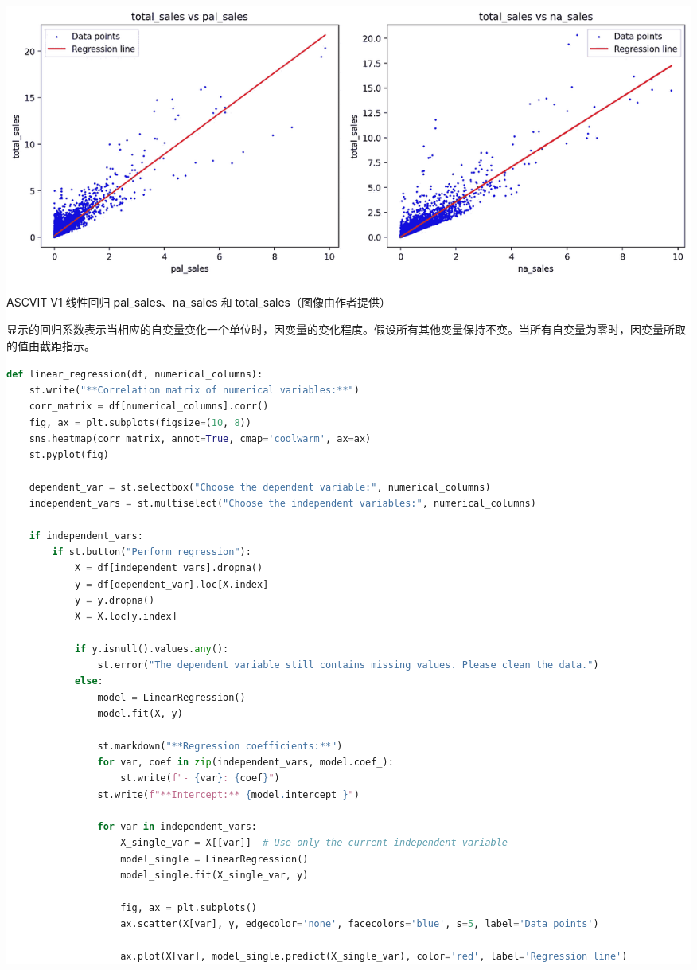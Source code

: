 ![](img/81dfffeb6570fce448f25ce65a1210d6.png)

ASCVIT V1 线性回归 pal_sales、na_sales 和 total_sales（图像由作者提供）

显示的回归系数表示当相应的自变量变化一个单位时，因变量的变化程度。假设所有其他变量保持不变。当所有自变量为零时，因变量所取的值由截距指示。

```py
def linear_regression(df, numerical_columns):
    st.write("**Correlation matrix of numerical variables:**")
    corr_matrix = df[numerical_columns].corr()
    fig, ax = plt.subplots(figsize=(10, 8))
    sns.heatmap(corr_matrix, annot=True, cmap='coolwarm', ax=ax)
    st.pyplot(fig)

    dependent_var = st.selectbox("Choose the dependent variable:", numerical_columns)
    independent_vars = st.multiselect("Choose the independent variables:", numerical_columns)

    if independent_vars:
        if st.button("Perform regression"):
            X = df[independent_vars].dropna()
            y = df[dependent_var].loc[X.index]
            y = y.dropna()
            X = X.loc[y.index]

            if y.isnull().values.any():
                st.error("The dependent variable still contains missing values. Please clean the data.")
            else:
                model = LinearRegression()
                model.fit(X, y)

                st.markdown("**Regression coefficients:**")
                for var, coef in zip(independent_vars, model.coef_):
                    st.write(f"- {var}: {coef}")
                st.write(f"**Intercept:** {model.intercept_}")

                for var in independent_vars:
                    X_single_var = X[[var]]  # Use only the current independent variable
                    model_single = LinearRegression()
                    model_single.fit(X_single_var, y)

                    fig, ax = plt.subplots()
                    ax.scatter(X[var], y, edgecolor='none', facecolors='blue', s=5, label='Data points')

                    ax.plot(X[var], model_single.predict(X_single_var), color='red', label='Regression line')
```